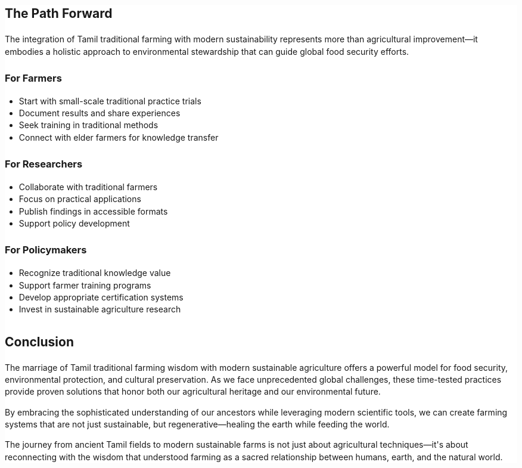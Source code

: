 ## The Path Forward

The integration of Tamil traditional farming with modern sustainability represents more than agricultural improvement—it embodies a holistic approach to environmental stewardship that can guide global food security efforts.

### For Farmers
- Start with small-scale traditional practice trials
- Document results and share experiences
- Seek training in traditional methods
- Connect with elder farmers for knowledge transfer

### For Researchers
- Collaborate with traditional farmers
- Focus on practical applications
- Publish findings in accessible formats
- Support policy development

### For Policymakers
- Recognize traditional knowledge value
- Support farmer training programs
- Develop appropriate certification systems
- Invest in sustainable agriculture research

## Conclusion

The marriage of Tamil traditional farming wisdom with modern sustainable agriculture offers a powerful model for food security, environmental protection, and cultural preservation. As we face unprecedented global challenges, these time-tested practices provide proven solutions that honor both our agricultural heritage and our environmental future.

By embracing the sophisticated understanding of our ancestors while leveraging modern scientific tools, we can create farming systems that are not just sustainable, but regenerative—healing the earth while feeding the world.

The journey from ancient Tamil fields to modern sustainable farms is not just about agricultural techniques—it's about reconnecting with the wisdom that understood farming as a sacred relationship between humans, earth, and the natural world.